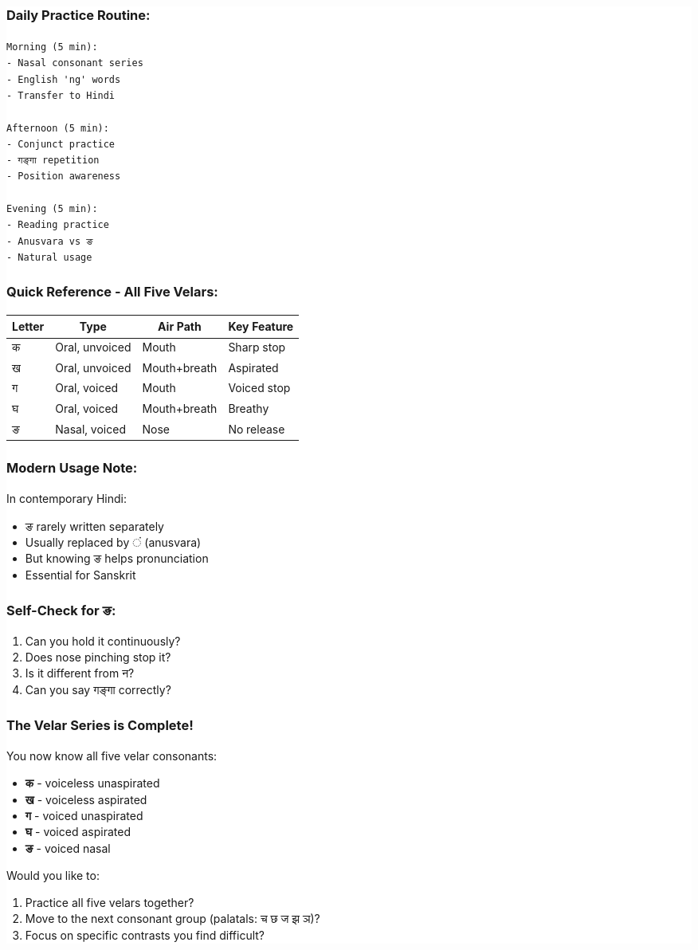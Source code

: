 ### **Daily Practice Routine:**

```
Morning (5 min):
- Nasal consonant series
- English 'ng' words
- Transfer to Hindi

Afternoon (5 min):
- Conjunct practice
- गङ्गा repetition
- Position awareness

Evening (5 min):
- Reading practice
- Anusvara vs ङ
- Natural usage
```

### **Quick Reference - All Five Velars:**

| Letter | Type | Air Path | Key Feature |
|--------|------|----------|-------------|
| क | Oral, unvoiced | Mouth | Sharp stop |
| ख | Oral, unvoiced | Mouth+breath | Aspirated |
| ग | Oral, voiced | Mouth | Voiced stop |
| घ | Oral, voiced | Mouth+breath | Breathy |
| ङ | Nasal, voiced | Nose | No release |

### **Modern Usage Note:**

In contemporary Hindi:
- ङ rarely written separately
- Usually replaced by ं (anusvara)
- But knowing ङ helps pronunciation
- Essential for Sanskrit

### **Self-Check for ङ:**
1. Can you hold it continuously?
2. Does nose pinching stop it?
3. Is it different from न?
4. Can you say गङ्गा correctly?

### **The Velar Series is Complete!**

You now know all five velar consonants:
- **क** - voiceless unaspirated
- **ख** - voiceless aspirated  
- **ग** - voiced unaspirated
- **घ** - voiced aspirated
- **ङ** - voiced nasal

Would you like to:
1. Practice all five velars together?
2. Move to the next consonant group (palatals: च छ ज झ ञ)?
3. Focus on specific contrasts you find difficult?